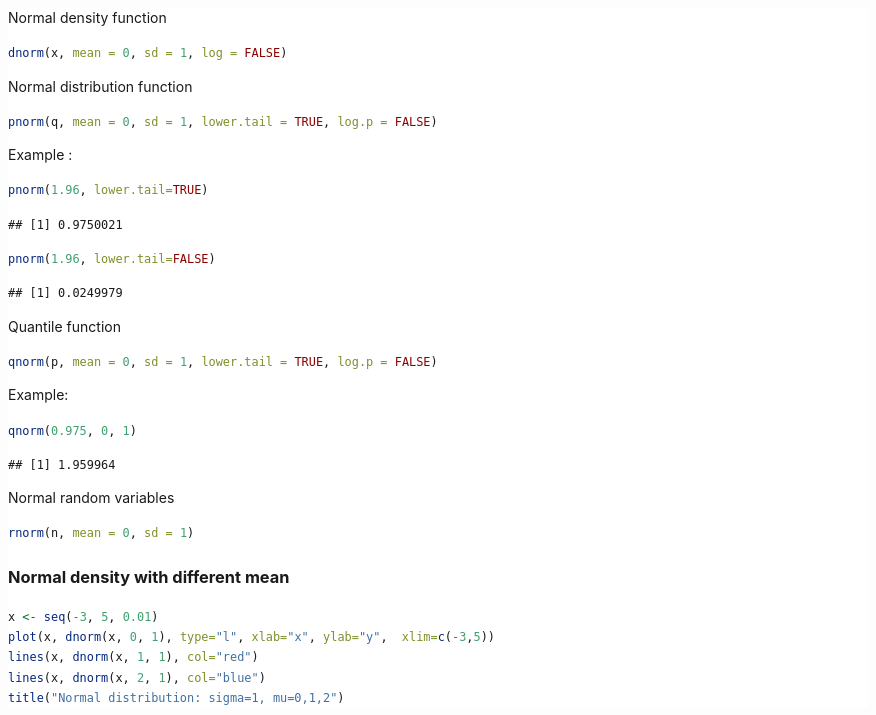 Normal density function

``` r
dnorm(x, mean = 0, sd = 1, log = FALSE)
```

Normal distribution function

``` r
pnorm(q, mean = 0, sd = 1, lower.tail = TRUE, log.p = FALSE)
```

Example :

``` r
pnorm(1.96, lower.tail=TRUE)
```

    ## [1] 0.9750021

``` r
pnorm(1.96, lower.tail=FALSE)
```

    ## [1] 0.0249979

Quantile function

``` r
qnorm(p, mean = 0, sd = 1, lower.tail = TRUE, log.p = FALSE)
```

Example:

``` r
qnorm(0.975, 0, 1)
```

    ## [1] 1.959964

Normal random variables

``` r
rnorm(n, mean = 0, sd = 1)
```

### Normal density with different mean

``` r
x <- seq(-3, 5, 0.01)
plot(x, dnorm(x, 0, 1), type="l", xlab="x", ylab="y",  xlim=c(-3,5))
lines(x, dnorm(x, 1, 1), col="red")
lines(x, dnorm(x, 2, 1), col="blue")
title("Normal distribution: sigma=1, mu=0,1,2")
```
